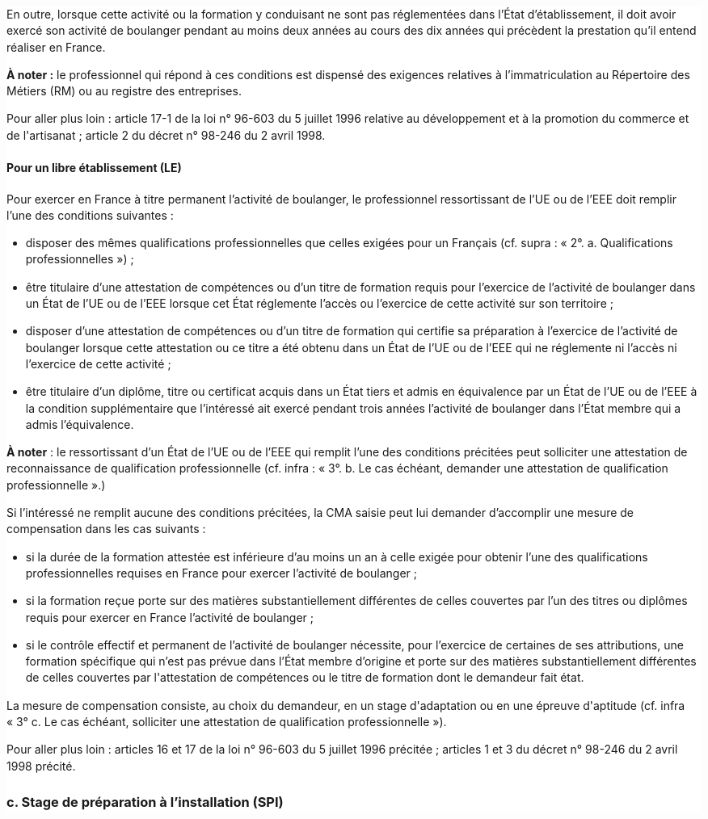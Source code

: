 En outre, lorsque cette activité ou la formation y conduisant ne sont pas réglementées dans l’État d’établissement, il doit avoir exercé son activité de boulanger pendant au moins deux années au cours des dix années qui précèdent la prestation qu’il entend réaliser en France.

**À noter :** le professionnel qui répond à ces conditions est dispensé des exigences relatives à l’immatriculation au Répertoire des Métiers (RM) ou au registre des entreprises.

Pour aller plus loin : article 17-1 de la loi n° 96-603 du 5 juillet 1996 relative au développement et à la promotion du commerce et de l'artisanat ; article 2 du décret n° 98-246 du 2 avril 1998.

#### Pour un libre établissement (LE)

Pour exercer en France à titre permanent l’activité de boulanger, le professionnel ressortissant de l’UE ou de l’EEE doit remplir l’une des conditions suivantes :


- disposer des mêmes qualifications professionnelles que celles exigées pour un Français (cf. supra : « 2°. a. Qualifications professionnelles ») ;

- être titulaire d’une attestation de compétences ou d’un titre de formation requis pour l’exercice de l’activité de boulanger dans un État de l’UE ou de l’EEE lorsque cet État réglemente l’accès ou l’exercice de cette activité sur son territoire ;

- disposer d’une attestation de compétences ou d’un titre de formation qui certifie sa préparation à l’exercice de l’activité de boulanger lorsque cette attestation ou ce titre a été obtenu dans un État de l’UE ou de l’EEE qui ne réglemente ni l’accès ni l’exercice de cette activité ;

- être titulaire d’un diplôme, titre ou certificat acquis dans un État tiers et admis en équivalence par un État de l’UE ou de l’EEE à la condition supplémentaire que l’intéressé ait exercé pendant trois années l’activité de boulanger dans l’État membre qui a admis l’équivalence.

**À noter** : le ressortissant d’un État de l’UE ou de l’EEE qui remplit l’une des conditions précitées peut solliciter une attestation de reconnaissance de qualification professionnelle (cf. infra : « 3°. b. Le cas échéant, demander une attestation de qualification professionnelle ».)

Si l’intéressé ne remplit aucune des conditions précitées, la CMA saisie peut lui demander d’accomplir une mesure de compensation dans les cas suivants :


- si la durée de la formation attestée est inférieure d’au moins un an à celle exigée pour obtenir l’une des qualifications professionnelles requises en France pour exercer l’activité de boulanger ;

- si la formation reçue porte sur des matières substantiellement différentes de celles couvertes par l’un des titres ou diplômes requis pour exercer en France l’activité de boulanger ;

- si le contrôle effectif et permanent de l’activité de boulanger nécessite, pour l’exercice de certaines de ses attributions, une formation spécifique qui n’est pas prévue dans l’État membre d’origine et porte sur des matières substantiellement différentes de celles couvertes par l'attestation de compétences ou le titre de formation dont le demandeur fait état.

La mesure de compensation consiste, au choix du demandeur, en un stage d'adaptation ou en une épreuve d'aptitude (cf. infra « 3° c. Le cas échéant, solliciter une attestation de qualification professionnelle »).

Pour aller plus loin : articles 16 et 17 de la loi n° 96-603 du 5 juillet 1996 précitée ; articles 1 et 3 du décret n° 98-246 du 2 avril 1998 précité.

### c. Stage de préparation à l’installation (SPI)
